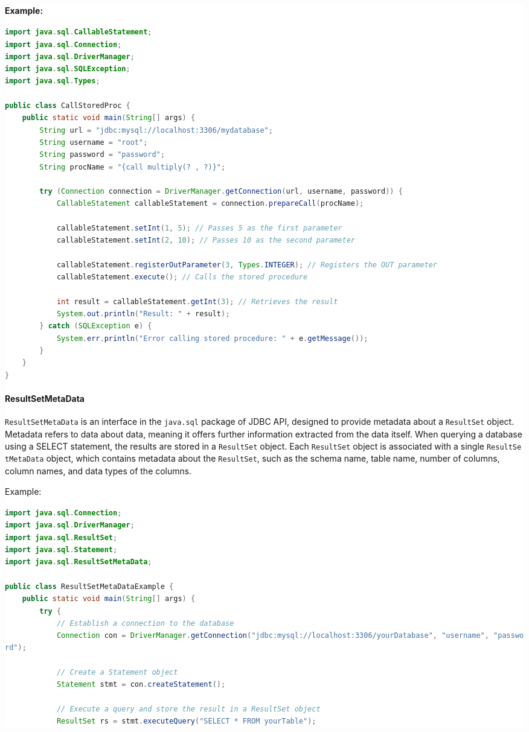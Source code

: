 **Example:**

```java
import java.sql.CallableStatement;
import java.sql.Connection;
import java.sql.DriverManager;
import java.sql.SQLException;
import java.sql.Types;

public class CallStoredProc {
    public static void main(String[] args) {
        String url = "jdbc:mysql://localhost:3306/mydatabase";
        String username = "root";
        String password = "password";
        String procName = "{call multiply(? , ?)}";

        try (Connection connection = DriverManager.getConnection(url, username, password)) {
            CallableStatement callableStatement = connection.prepareCall(procName);

            callableStatement.setInt(1, 5); // Passes 5 as the first parameter
            callableStatement.setInt(2, 10); // Passes 10 as the second parameter

            callableStatement.registerOutParameter(3, Types.INTEGER); // Registers the OUT parameter
            callableStatement.execute(); // Calls the stored procedure

            int result = callableStatement.getInt(3); // Retrieves the result
            System.out.println("Result: " + result);
        } catch (SQLException e) {
            System.err.println("Error calling stored procedure: " + e.getMessage());
        }
    }
}
```

#### ResultSetMetaData

`ResultSetMetaData` is an interface in the `java.sql` package of JDBC API, designed to provide metadata about a `ResultSet` object. Metadata refers to data about data, meaning it offers further information extracted from the data itself. When querying a database using a SELECT statement, the results are stored in a `ResultSet` object. Each `ResultSet` object is associated with a single `ResultSetMetaData` object, which contains metadata about the `ResultSet`, such as the schema name, table name, number of columns, column names, and data types of the columns.

Example:

```java
import java.sql.Connection;
import java.sql.DriverManager;
import java.sql.ResultSet;
import java.sql.Statement;
import java.sql.ResultSetMetaData;

public class ResultSetMetaDataExample {
    public static void main(String[] args) {
        try {
            // Establish a connection to the database
            Connection con = DriverManager.getConnection("jdbc:mysql://localhost:3306/yourDatabase", "username", "password");

            // Create a Statement object
            Statement stmt = con.createStatement();

            // Execute a query and store the result in a ResultSet object
            ResultSet rs = stmt.executeQuery("SELECT * FROM yourTable");

```